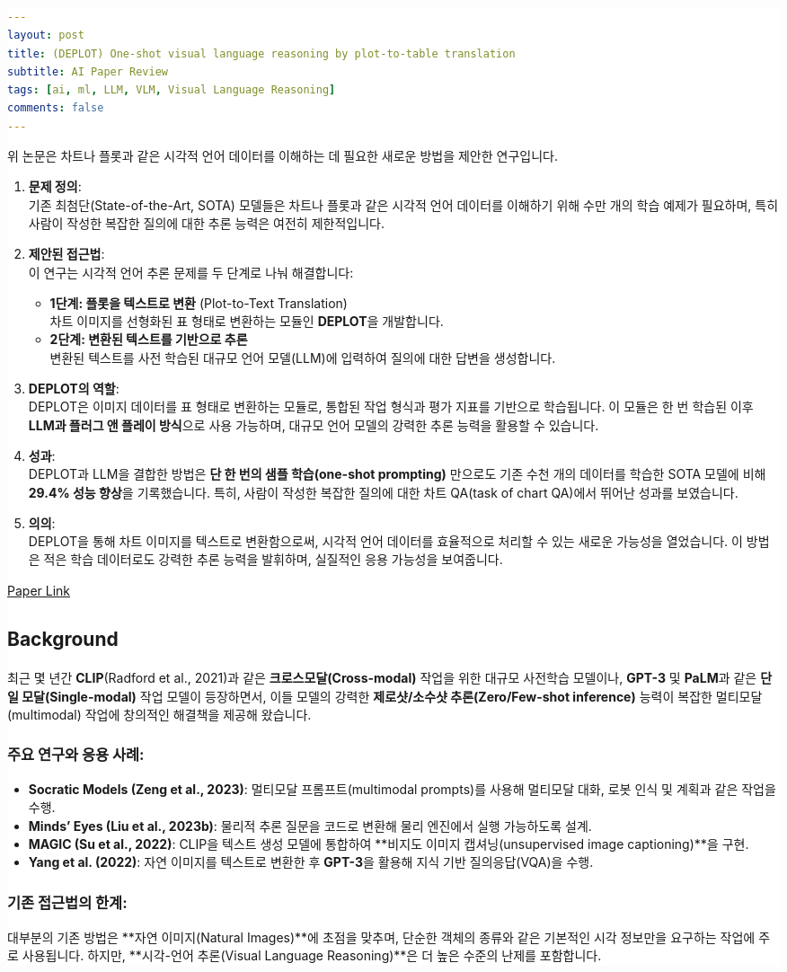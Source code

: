 ```yaml
---
layout: post  
title: (DEPLOT) One-shot visual language reasoning by plot-to-table translation
subtitle: AI Paper Review   
tags: [ai, ml, LLM, VLM, Visual Language Reasoning]  
comments: false
---
```

위 논문은 차트나 플롯과 같은 시각적 언어 데이터를 이해하는 데 필요한 새로운 방법을 제안한 연구입니다. 

1. **문제 정의**:  
   기존 최첨단(State-of-the-Art, SOTA) 모델들은 차트나 플롯과 같은 시각적 언어 데이터를 이해하기 위해 수만 개의 학습 예제가 필요하며, 특히 사람이 작성한 복잡한 질의에 대한 추론 능력은 여전히 제한적입니다.

2. **제안된 접근법**:  
   이 연구는 시각적 언어 추론 문제를 두 단계로 나눠 해결합니다:
   - **1단계: 플롯을 텍스트로 변환** (Plot-to-Text Translation)  
     차트 이미지를 선형화된 표 형태로 변환하는 모듈인 **DEPLOT**을 개발합니다.
   - **2단계: 변환된 텍스트를 기반으로 추론**  
     변환된 텍스트를 사전 학습된 대규모 언어 모델(LLM)에 입력하여 질의에 대한 답변을 생성합니다.

3. **DEPLOT의 역할**:  
   DEPLOT은 이미지 데이터를 표 형태로 변환하는 모듈로, 통합된 작업 형식과 평가 지표를 기반으로 학습됩니다. 이 모듈은 한 번 학습된 이후 **LLM과 플러그 앤 플레이 방식**으로 사용 가능하며, 대규모 언어 모델의 강력한 추론 능력을 활용할 수 있습니다.

4. **성과**:  
   DEPLOT과 LLM을 결합한 방법은 **단 한 번의 샘플 학습(one-shot prompting)** 만으로도 기존 수천 개의 데이터를 학습한 SOTA 모델에 비해 **29.4% 성능 향상**을 기록했습니다. 특히, 사람이 작성한 복잡한 질의에 대한 차트 QA(task of chart QA)에서 뛰어난 성과를 보였습니다.

5. **의의**:  
   DEPLOT을 통해 차트 이미지를 텍스트로 변환함으로써, 시각적 언어 데이터를 효율적으로 처리할 수 있는 새로운 가능성을 열었습니다. 이 방법은 적은 학습 데이터로도 강력한 추론 능력을 발휘하며, 실질적인 응용 가능성을 보여줍니다.

[Paper Link](https://arxiv.org/pdf/2212.10505)  

## Background

최근 몇 년간 **CLIP**(Radford et al., 2021)과 같은 **크로스모달(Cross-modal)** 작업을 위한 대규모 사전학습 모델이나, **GPT-3** 및 **PaLM**과 같은 **단일 모달(Single-modal)** 작업 모델이 등장하면서, 이들 모델의 강력한 **제로샷/소수샷 추론(Zero/Few-shot inference)** 능력이 복잡한 멀티모달(multimodal) 작업에 창의적인 해결책을 제공해 왔습니다.

### 주요 연구와 응용 사례:
- **Socratic Models (Zeng et al., 2023)**: 멀티모달 프롬프트(multimodal prompts)를 사용해 멀티모달 대화, 로봇 인식 및 계획과 같은 작업을 수행.
- **Minds’ Eyes (Liu et al., 2023b)**: 물리적 추론 질문을 코드로 변환해 물리 엔진에서 실행 가능하도록 설계.
- **MAGIC (Su et al., 2022)**: CLIP을 텍스트 생성 모델에 통합하여 **비지도 이미지 캡셔닝(unsupervised image captioning)**을 구현.
- **Yang et al. (2022)**: 자연 이미지를 텍스트로 변환한 후 **GPT-3**을 활용해 지식 기반 질의응답(VQA)을 수행.

### 기존 접근법의 한계:
대부분의 기존 방법은 **자연 이미지(Natural Images)**에 초점을 맞추며, 단순한 객체의 종류와 같은 기본적인 시각 정보만을 요구하는 작업에 주로 사용됩니다. 하지만, **시각-언어 추론(Visual Language Reasoning)**은 더 높은 수준의 난제를 포함합니다.
